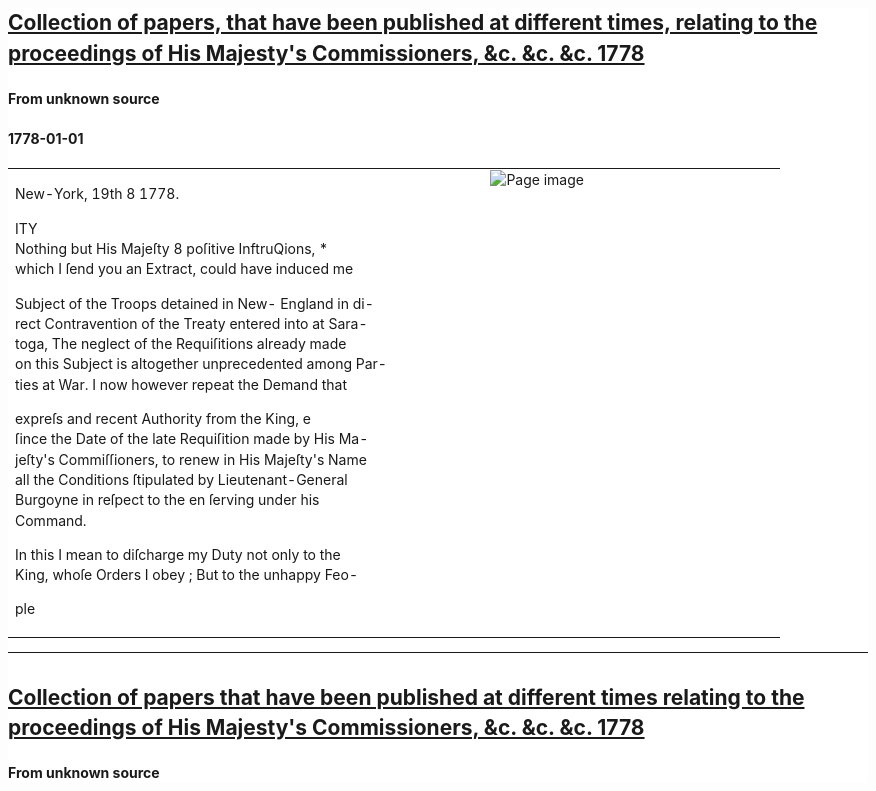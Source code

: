 ## [Collection of papers, that have been published at different times, relating to the proceedings of His Majesty's Commissioners, &c. &c. &c.  1778](https://archive.org/details/bim_eighteenth-century_collection-of-papers-th_1778/page/n38/mode/1up?view=theater)

#### From unknown source

#### 1778-01-01

<table style="width: 100%;"><tr><td style="width: 50%">

  
  
New-York, 19th 8 1778.  
  
ITY  
Nothing but His Majeſty 8 poſitive InftruQions, *  
which I ſend you an Extract, could have induced me  
  
  
Subject of the Troops detained in New- England in di-  
rect Contravention of the Treaty entered into at Sara-  
toga, The neglect of the Requiſitions already made  
on this Subject is altogether unprecedented among Par-  
ties at War. I now however repeat the Demand that  
  
  
expreſs and recent Authority from the King, e  
ſince the Date of the late Requiſition made by His Ma-  
jeſty&#x27;s Commiſſioners, to renew in His Majeſty&#x27;s Name  
all the Conditions ſtipulated by Lieutenant-General  
Burgoyne in reſpect to the en ſerving under his  
Command.  
  
In this I mean to diſcharge my Duty not only to the  
King, whoſe Orders I obey ; But to the unhappy Feo-  
  
ple
</td><td style="width: 50%; max-height: 75%; margin: auto; display: block;">
<img alt="Page image" src="https://iiif.archive.org/image/iiif/2/bim_eighteenth-century_collection-of-papers-th_1778%2Fbim_eighteenth-century_collection-of-papers-th_1778_jp2.zip%2Fbim_eighteenth-century_collection-of-papers-th_1778_jp2%2Fbim_eighteenth-century_collection-of-papers-th_1778_0038.jp2/pct:9.025394646533973,50.17740027953983,70.76183939601921,40.50102139554887/!600,600/0/default.jpg"/>
</td>
</tr></table>

---

## [Collection of papers that have been published at different times relating to the proceedings of His Majesty's Commissioners, &c. &c. &c.  1778](https://archive.org/details/bim_eighteenth-century_collection-of-papers-tha_1778/page/n38/mode/1up?view=theater)

#### From unknown source
